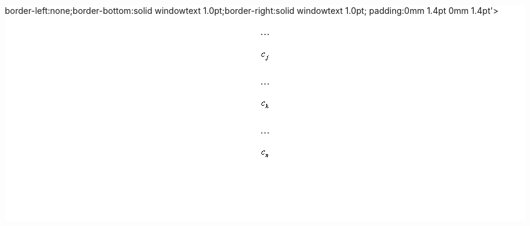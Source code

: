   border-left:none;border-bottom:solid windowtext 1.0pt;border-right:solid windowtext 1.0pt;
  padding:0mm 1.4pt 0mm 1.4pt'>
  <p class=MsoNormal align=center style='text-align:center;line-height:16.0pt'><span
  lang=ZH-CN style='font-size:12.0pt;font-family:宋体_GB2312'>…</span></p>
  </td>
  <td width=42 valign=top style='width:31.8pt;border-top:solid windowtext 1.5pt;
  border-left:none;border-bottom:solid windowtext 1.0pt;border-right:solid windowtext 1.0pt;
  padding:0mm 1.4pt 0mm 1.4pt'>
  <p class=MsoNormal align=center style='text-align:center;line-height:16.0pt'><sub><span
  lang=EN-US style='font-size:12.0pt'><img width=17 height=25
  src="res/17e9d95da129bdd93c34fb6cc6aaaa52_5909_files/image297.gif" u1:shapes="_x0000_i1186"></span></sub></p>
  </td>
  <td width=28 valign=top style='width:20.8pt;border-top:solid windowtext 1.5pt;
  border-left:none;border-bottom:solid windowtext 1.0pt;border-right:solid windowtext 1.0pt;
  padding:0mm 1.4pt 0mm 1.4pt'>
  <p class=MsoNormal align=center style='text-align:center;line-height:16.0pt'><span
  lang=ZH-CN style='font-size:12.0pt;font-family:宋体_GB2312'>…</span></p>
  </td>
  <td width=42 valign=top style='width:31.8pt;border-top:solid windowtext 1.5pt;
  border-left:none;border-bottom:solid windowtext 1.0pt;border-right:solid windowtext 1.0pt;
  padding:0mm 1.4pt 0mm 1.4pt'>
  <p class=MsoNormal align=center style='text-align:center;line-height:16.0pt'><sub><span
  lang=EN-US style='font-size:12.0pt'><img width=17 height=24
  src="res/17e9d95da129bdd93c34fb6cc6aaaa52_5909_files/image299.gif" u1:shapes="_x0000_i1187"></span></sub></p>
  </td>
  <td width=28 valign=top style='width:20.8pt;border-top:solid windowtext 1.5pt;
  border-left:none;border-bottom:solid windowtext 1.0pt;border-right:solid windowtext 1.0pt;
  padding:0mm 1.4pt 0mm 1.4pt'>
  <p class=MsoNormal align=center style='text-align:center;line-height:16.0pt'><span
  lang=ZH-CN style='font-size:12.0pt;font-family:宋体_GB2312'>…</span></p>
  </td>
  <td width=42 valign=top style='width:31.8pt;border-top:solid windowtext 1.5pt;
  border-left:none;border-bottom:solid windowtext 1.0pt;border-right:none;
  padding:0mm 1.4pt 0mm 1.4pt'>
  <p class=MsoNormal align=center style='text-align:center;line-height:16.0pt'><sub><span
  lang=EN-US style='font-size:12.0pt'><img width=17 height=24
  src="res/17e9d95da129bdd93c34fb6cc6aaaa52_5909_files/image301.gif" u1:shapes="_x0000_i1188"></span></sub></p>
  </td>
 </tr>
 <tr style='mso-row-'>
  <td style='border:none;border-bottom:solid windowtext 1.0pt' width=52><p class='MsoNormal'>&nbsp;</td>
  <td width=41 valign=top style='width:30.55pt;border-top:none;border-left:
  solid windowtext 1.5pt;border-bottom:solid windowtext 1.0pt;border-right:
  solid windowtext 1.0pt;padding:0mm 1.4pt 0mm 1.4pt'>
  <p class=MsoNormal align=left style='margin:0mm;margin-bottom:.0001pt;
  text-align:left'><span lang=EN-US style='font-size:12.0pt;font-family:宋体'>&nbsp;
  </span></p>
  </td>
  <td width=34 valign=top style='width:25.75pt;border:none;border-bottom:solid windowtext 1.0pt;
  padding:0mm 1.4pt 0mm 1.4pt'>
  <p class=MsoNormal align=left style='margin:0mm;margin-bottom:.0001pt;
  text-align:left'><span lang=EN-US style='font-size:12.0pt;font-family:宋体'>&nbsp;
  </span></p>
  </td>
  <td width=43 valign=top style='width:32.3pt;border-top:none;border-left:double windowtext 2.25pt;
  border-bottom:solid windowtext 1.0pt;border-right:solid windowtext 1.0pt;
  padding:0mm 1.4pt 0mm 1.4pt'>
  <p class=MsoNormal align=center style='text-align:center;line-height:16.0pt'><sub><span